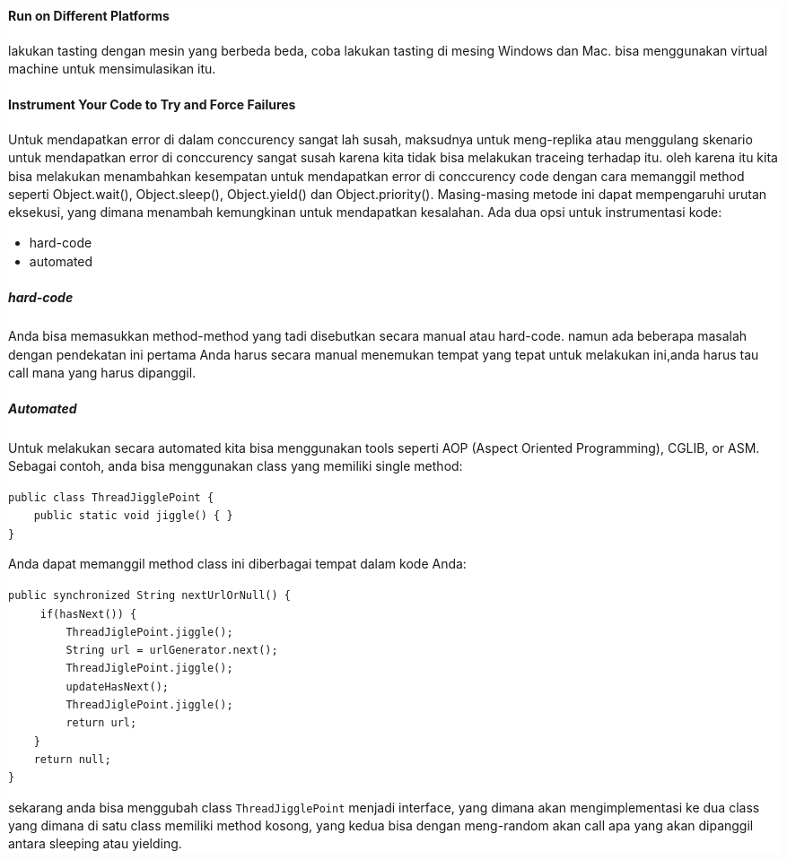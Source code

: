 #### Run on Different Platforms
lakukan tasting dengan mesin yang berbeda beda, coba lakukan tasting di mesing Windows dan Mac. bisa menggunakan virtual machine untuk mensimulasikan itu.

#### Instrument Your Code to Try and Force Failures
Untuk mendapatkan error di dalam conccurency sangat lah susah, maksudnya untuk meng-replika atau menggulang skenario untuk mendapatkan error di conccurency sangat susah karena kita tidak bisa melakukan traceing terhadap itu. oleh karena itu kita bisa melakukan menambahkan kesempatan untuk mendapatkan error di conccurency code dengan cara memanggil method seperti Object.wait(), Object.sleep(), Object.yield() dan Object.priority(). Masing-masing metode ini dapat mempengaruhi urutan eksekusi, yang dimana menambah kemungkinan untuk mendapatkan kesalahan. Ada dua opsi untuk instrumentasi kode:
* hard-code
* automated

##### hard-code
Anda bisa memasukkan method-method yang tadi disebutkan secara manual atau hard-code. namun ada beberapa masalah dengan pendekatan ini pertama Anda harus secara manual menemukan tempat yang tepat untuk melakukan ini,anda harus tau call mana yang harus dipanggil.

##### Automated
Untuk melakukan secara automated kita bisa menggunakan tools seperti AOP (Aspect Oriented Programming), CGLIB, or ASM. Sebagai contoh, anda bisa menggunakan class yang memiliki single method:

~~~~
public class ThreadJigglePoint { 
    public static void jiggle() { }
}
~~~~

Anda dapat memanggil method class ini diberbagai tempat dalam kode Anda:
~~~~
public synchronized String nextUrlOrNull() {
     if(hasNext()) {
         ThreadJiglePoint.jiggle(); 
         String url = urlGenerator.next(); 
         ThreadJiglePoint.jiggle(); 
         updateHasNext(); 
         ThreadJiglePoint.jiggle(); 
         return url;
    }
    return null; 
}
~~~~

sekarang anda bisa menggubah class `ThreadJigglePoint` menjadi interface, yang dimana akan mengimplementasi ke dua class yang dimana di satu class memiliki method kosong, yang kedua bisa dengan meng-random akan call apa yang akan dipanggil antara sleeping atau yielding.